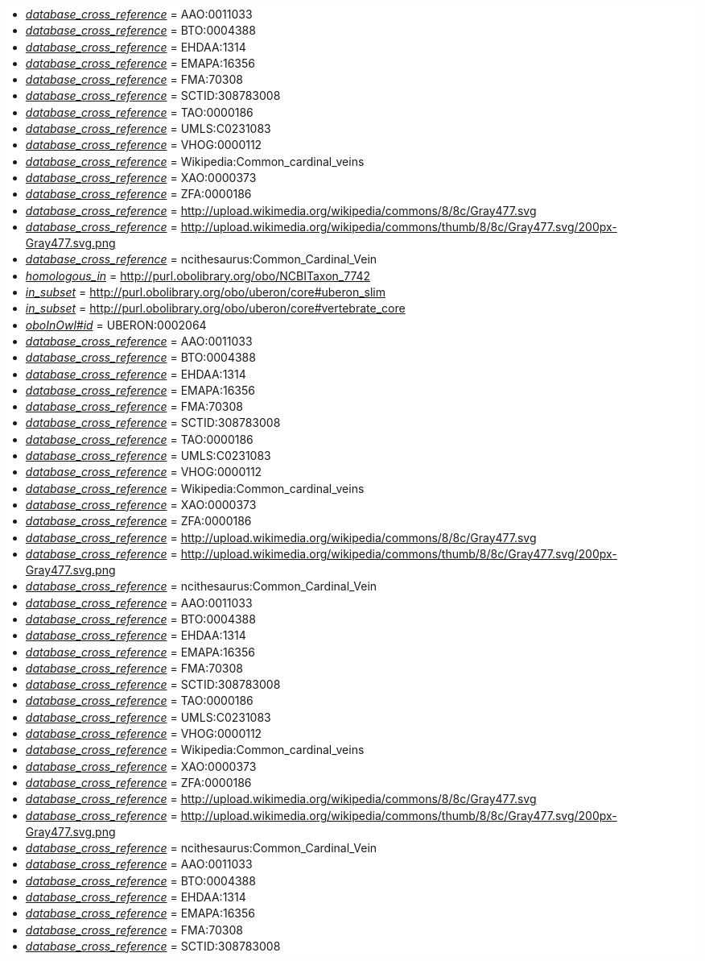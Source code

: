  * *[database_cross_reference](../../ef/oboInOwl#hasDbXref.md)* = AAO:0011033
 * *[database_cross_reference](../../ef/oboInOwl#hasDbXref.md)* = BTO:0004388
 * *[database_cross_reference](../../ef/oboInOwl#hasDbXref.md)* = EHDAA:1314
 * *[database_cross_reference](../../ef/oboInOwl#hasDbXref.md)* = EMAPA:16356
 * *[database_cross_reference](../../ef/oboInOwl#hasDbXref.md)* = FMA:70308
 * *[database_cross_reference](../../ef/oboInOwl#hasDbXref.md)* = SCTID:308783008
 * *[database_cross_reference](../../ef/oboInOwl#hasDbXref.md)* = TAO:0000186
 * *[database_cross_reference](../../ef/oboInOwl#hasDbXref.md)* = UMLS:C0231083
 * *[database_cross_reference](../../ef/oboInOwl#hasDbXref.md)* = VHOG:0000112
 * *[database_cross_reference](../../ef/oboInOwl#hasDbXref.md)* = Wikipedia:Common_cardinal_veins
 * *[database_cross_reference](../../ef/oboInOwl#hasDbXref.md)* = XAO:0000373
 * *[database_cross_reference](../../ef/oboInOwl#hasDbXref.md)* = ZFA:0000186
 * *[database_cross_reference](../../ef/oboInOwl#hasDbXref.md)* = http://upload.wikimedia.org/wikipedia/commons/8/8c/Gray477.svg
 * *[database_cross_reference](../../ef/oboInOwl#hasDbXref.md)* = http://upload.wikimedia.org/wikipedia/commons/thumb/8/8c/Gray477.svg/200px-Gray477.svg.png
 * *[database_cross_reference](../../ef/oboInOwl#hasDbXref.md)* = ncithesaurus:Common_Cardinal_Vein
 * *[homologous_in](../../core#homologous/in/core#homologous_in.md)* = http://purl.obolibrary.org/obo/NCBITaxon_7742
 * *[in_subset](../../et/oboInOwl#inSubset.md)* = http://purl.obolibrary.org/obo/uberon/core#uberon_slim
 * *[in_subset](../../et/oboInOwl#inSubset.md)* = http://purl.obolibrary.org/obo/uberon/core#vertebrate_core
 * *[oboInOwl#id](../../id/oboInOwl#id.md)* = UBERON:0002064
 * *[database_cross_reference](../../ef/oboInOwl#hasDbXref.md)* = AAO:0011033
 * *[database_cross_reference](../../ef/oboInOwl#hasDbXref.md)* = BTO:0004388
 * *[database_cross_reference](../../ef/oboInOwl#hasDbXref.md)* = EHDAA:1314
 * *[database_cross_reference](../../ef/oboInOwl#hasDbXref.md)* = EMAPA:16356
 * *[database_cross_reference](../../ef/oboInOwl#hasDbXref.md)* = FMA:70308
 * *[database_cross_reference](../../ef/oboInOwl#hasDbXref.md)* = SCTID:308783008
 * *[database_cross_reference](../../ef/oboInOwl#hasDbXref.md)* = TAO:0000186
 * *[database_cross_reference](../../ef/oboInOwl#hasDbXref.md)* = UMLS:C0231083
 * *[database_cross_reference](../../ef/oboInOwl#hasDbXref.md)* = VHOG:0000112
 * *[database_cross_reference](../../ef/oboInOwl#hasDbXref.md)* = Wikipedia:Common_cardinal_veins
 * *[database_cross_reference](../../ef/oboInOwl#hasDbXref.md)* = XAO:0000373
 * *[database_cross_reference](../../ef/oboInOwl#hasDbXref.md)* = ZFA:0000186
 * *[database_cross_reference](../../ef/oboInOwl#hasDbXref.md)* = http://upload.wikimedia.org/wikipedia/commons/8/8c/Gray477.svg
 * *[database_cross_reference](../../ef/oboInOwl#hasDbXref.md)* = http://upload.wikimedia.org/wikipedia/commons/thumb/8/8c/Gray477.svg/200px-Gray477.svg.png
 * *[database_cross_reference](../../ef/oboInOwl#hasDbXref.md)* = ncithesaurus:Common_Cardinal_Vein
 * *[database_cross_reference](../../ef/oboInOwl#hasDbXref.md)* = AAO:0011033
 * *[database_cross_reference](../../ef/oboInOwl#hasDbXref.md)* = BTO:0004388
 * *[database_cross_reference](../../ef/oboInOwl#hasDbXref.md)* = EHDAA:1314
 * *[database_cross_reference](../../ef/oboInOwl#hasDbXref.md)* = EMAPA:16356
 * *[database_cross_reference](../../ef/oboInOwl#hasDbXref.md)* = FMA:70308
 * *[database_cross_reference](../../ef/oboInOwl#hasDbXref.md)* = SCTID:308783008
 * *[database_cross_reference](../../ef/oboInOwl#hasDbXref.md)* = TAO:0000186
 * *[database_cross_reference](../../ef/oboInOwl#hasDbXref.md)* = UMLS:C0231083
 * *[database_cross_reference](../../ef/oboInOwl#hasDbXref.md)* = VHOG:0000112
 * *[database_cross_reference](../../ef/oboInOwl#hasDbXref.md)* = Wikipedia:Common_cardinal_veins
 * *[database_cross_reference](../../ef/oboInOwl#hasDbXref.md)* = XAO:0000373
 * *[database_cross_reference](../../ef/oboInOwl#hasDbXref.md)* = ZFA:0000186
 * *[database_cross_reference](../../ef/oboInOwl#hasDbXref.md)* = http://upload.wikimedia.org/wikipedia/commons/8/8c/Gray477.svg
 * *[database_cross_reference](../../ef/oboInOwl#hasDbXref.md)* = http://upload.wikimedia.org/wikipedia/commons/thumb/8/8c/Gray477.svg/200px-Gray477.svg.png
 * *[database_cross_reference](../../ef/oboInOwl#hasDbXref.md)* = ncithesaurus:Common_Cardinal_Vein
 * *[database_cross_reference](../../ef/oboInOwl#hasDbXref.md)* = AAO:0011033
 * *[database_cross_reference](../../ef/oboInOwl#hasDbXref.md)* = BTO:0004388
 * *[database_cross_reference](../../ef/oboInOwl#hasDbXref.md)* = EHDAA:1314
 * *[database_cross_reference](../../ef/oboInOwl#hasDbXref.md)* = EMAPA:16356
 * *[database_cross_reference](../../ef/oboInOwl#hasDbXref.md)* = FMA:70308
 * *[database_cross_reference](../../ef/oboInOwl#hasDbXref.md)* = SCTID:308783008